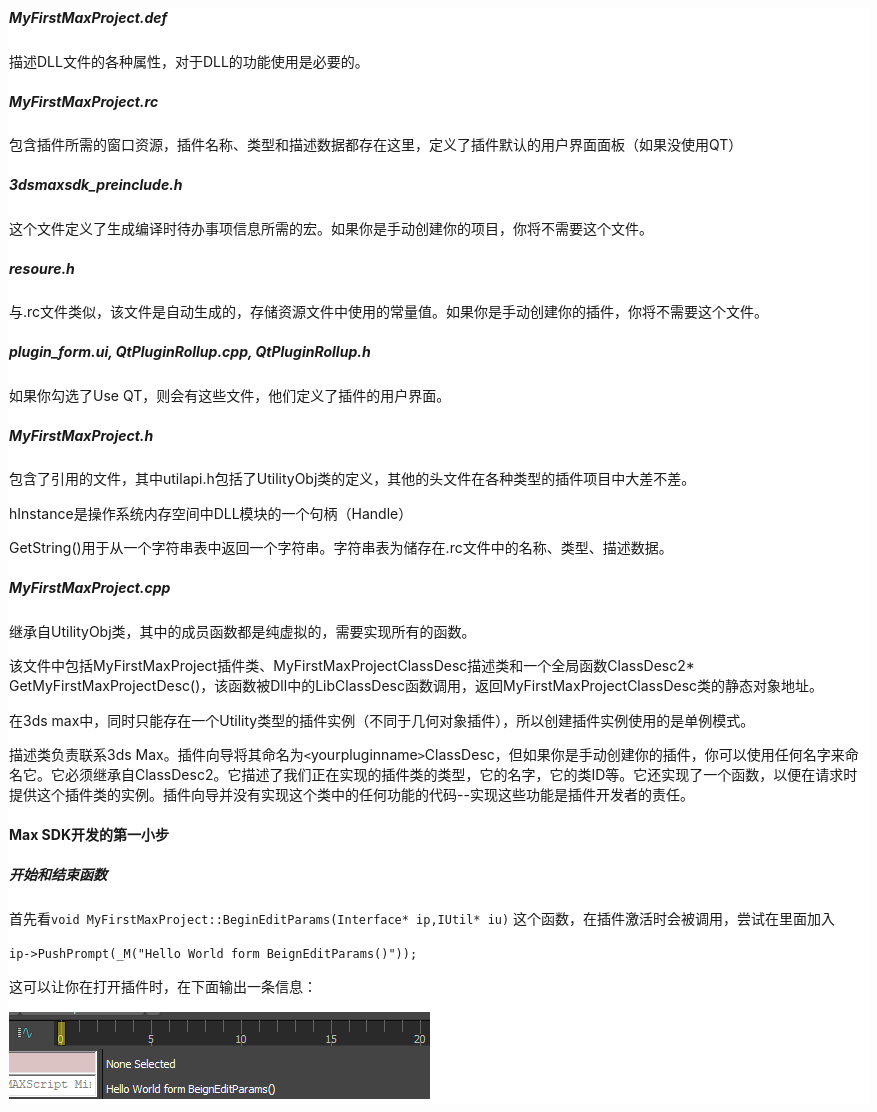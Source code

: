 ##### MyFirstMaxProject.def

描述DLL文件的各种属性，对于DLL的功能使用是必要的。

##### MyFirstMaxProject.rc

包含插件所需的窗口资源，插件名称、类型和描述数据都存在这里，定义了插件默认的用户界面面板（如果没使用QT）

##### 3dsmaxsdk_preinclude.h

这个文件定义了生成编译时待办事项信息所需的宏。如果你是手动创建你的项目，你将不需要这个文件。

##### resoure.h

与.rc文件类似，该文件是自动生成的，存储资源文件中使用的常量值。如果你是手动创建你的插件，你将不需要这个文件。

##### plugin_form.ui, QtPluginRollup.cpp, QtPluginRollup.h

如果你勾选了Use QT，则会有这些文件，他们定义了插件的用户界面。

##### MyFirstMaxProject.h

包含了引用的文件，其中utilapi.h包括了UtilityObj类的定义，其他的头文件在各种类型的插件项目中大差不差。

hInstance是操作系统内存空间中DLL模块的一个句柄（Handle）

GetString()用于从一个字符串表中返回一个字符串。字符串表为储存在.rc文件中的名称、类型、描述数据。

##### MyFirstMaxProject.cpp

继承自UtilityObj类，其中的成员函数都是纯虚拟的，需要实现所有的函数。

该文件中包括MyFirstMaxProject插件类、MyFirstMaxProjectClassDesc描述类和一个全局函数ClassDesc2* GetMyFirstMaxProjectDesc()，该函数被Dll中的LibClassDesc函数调用，返回MyFirstMaxProjectClassDesc类的静态对象地址。

在3ds max中，同时只能存在一个Utility类型的插件实例（不同于几何对象插件），所以创建插件实例使用的是单例模式。

描述类负责联系3ds Max。插件向导将其命名为`<`yourpluginname`>`ClassDesc，但如果你是手动创建你的插件，你可以使用任何名字来命名它。它必须继承自ClassDesc2。它描述了我们正在实现的插件类的类型，它的名字，它的类ID等。它还实现了一个函数，以便在请求时提供这个插件类的实例。插件向导并没有实现这个类中的任何功能的代码--实现这些功能是插件开发者的责任。

#### Max SDK开发的第一小步

##### 开始和结束函数

首先看`void MyFirstMaxProject::BeginEditParams(Interface* ip,IUtil* iu)` 这个函数，在插件激活时会被调用，尝试在里面加入

`ip->PushPrompt(_M("Hello World form BeignEditParams()"));`

这可以让你在打开插件时，在下面输出一条信息：

![image.png](/assets/images/2022-07-24-MaxSDK/image-20220712201334-rc96tnp.png)
